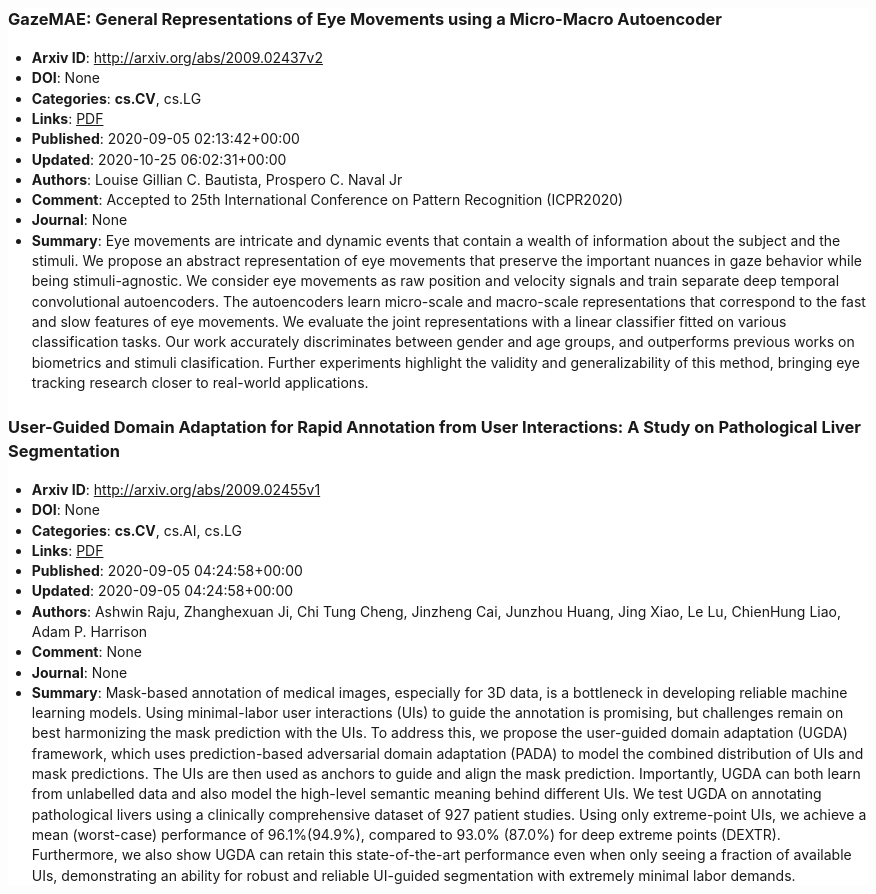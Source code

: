 
### GazeMAE: General Representations of Eye Movements using a Micro-Macro Autoencoder
- **Arxiv ID**: http://arxiv.org/abs/2009.02437v2
- **DOI**: None
- **Categories**: **cs.CV**, cs.LG
- **Links**: [PDF](http://arxiv.org/pdf/2009.02437v2)
- **Published**: 2020-09-05 02:13:42+00:00
- **Updated**: 2020-10-25 06:02:31+00:00
- **Authors**: Louise Gillian C. Bautista, Prospero C. Naval Jr
- **Comment**: Accepted to 25th International Conference on Pattern Recognition
  (ICPR2020)
- **Journal**: None
- **Summary**: Eye movements are intricate and dynamic events that contain a wealth of information about the subject and the stimuli. We propose an abstract representation of eye movements that preserve the important nuances in gaze behavior while being stimuli-agnostic. We consider eye movements as raw position and velocity signals and train separate deep temporal convolutional autoencoders. The autoencoders learn micro-scale and macro-scale representations that correspond to the fast and slow features of eye movements. We evaluate the joint representations with a linear classifier fitted on various classification tasks. Our work accurately discriminates between gender and age groups, and outperforms previous works on biometrics and stimuli clasification. Further experiments highlight the validity and generalizability of this method, bringing eye tracking research closer to real-world applications.



### User-Guided Domain Adaptation for Rapid Annotation from User Interactions: A Study on Pathological Liver Segmentation
- **Arxiv ID**: http://arxiv.org/abs/2009.02455v1
- **DOI**: None
- **Categories**: **cs.CV**, cs.AI, cs.LG
- **Links**: [PDF](http://arxiv.org/pdf/2009.02455v1)
- **Published**: 2020-09-05 04:24:58+00:00
- **Updated**: 2020-09-05 04:24:58+00:00
- **Authors**: Ashwin Raju, Zhanghexuan Ji, Chi Tung Cheng, Jinzheng Cai, Junzhou Huang, Jing Xiao, Le Lu, ChienHung Liao, Adam P. Harrison
- **Comment**: None
- **Journal**: None
- **Summary**: Mask-based annotation of medical images, especially for 3D data, is a bottleneck in developing reliable machine learning models. Using minimal-labor user interactions (UIs) to guide the annotation is promising, but challenges remain on best harmonizing the mask prediction with the UIs. To address this, we propose the user-guided domain adaptation (UGDA) framework, which uses prediction-based adversarial domain adaptation (PADA) to model the combined distribution of UIs and mask predictions. The UIs are then used as anchors to guide and align the mask prediction. Importantly, UGDA can both learn from unlabelled data and also model the high-level semantic meaning behind different UIs. We test UGDA on annotating pathological livers using a clinically comprehensive dataset of 927 patient studies. Using only extreme-point UIs, we achieve a mean (worst-case) performance of 96.1%(94.9%), compared to 93.0% (87.0%) for deep extreme points (DEXTR). Furthermore, we also show UGDA can retain this state-of-the-art performance even when only seeing a fraction of available UIs, demonstrating an ability for robust and reliable UI-guided segmentation with extremely minimal labor demands.
